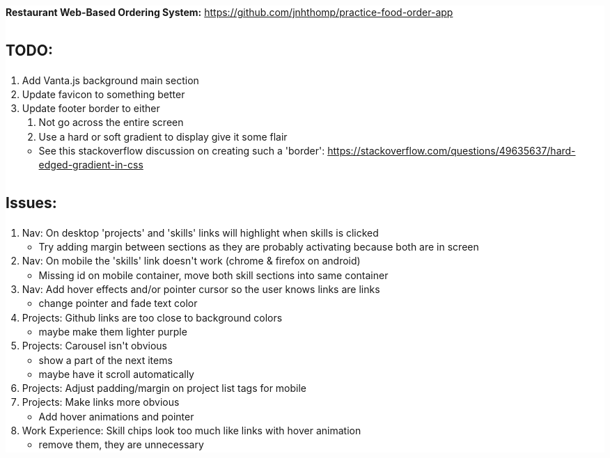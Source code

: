 **Restaurant Web-Based Ordering System:** https://github.com/jnhthomp/practice-food-order-app

## TODO:
1. Add Vanta.js background main section
2. Update favicon to something better
3. Update footer border to either
    1. Not go across the entire screen
    2. Use a hard or soft gradient to display give it some flair
      - See this stackoverflow discussion on creating such a 'border': https://stackoverflow.com/questions/49635637/hard-edged-gradient-in-css

## Issues:

1. Nav: On desktop 'projects' and 'skills' links will highlight when skills is clicked
    - Try adding margin between sections as they are probably activating because both are in screen
1. Nav: On mobile the 'skills' link doesn't work (chrome & firefox on android)
    - Missing id on mobile container, move both skill sections into same container
1. Nav: Add hover effects and/or pointer cursor so the user knows links are links
    - change pointer and fade text color
1. Projects: Github links are too close to background colors
    - maybe make them lighter purple
1. Projects: Carousel isn't obvious
    - show a part of the next items 
    - maybe have it scroll automatically
1. Projects: Adjust padding/margin on project list tags for mobile
1. Projects: Make links more obvious
    - Add hover animations and pointer
1. Work Experience: Skill chips look too much like links with hover animation 
    - remove them, they are unnecessary